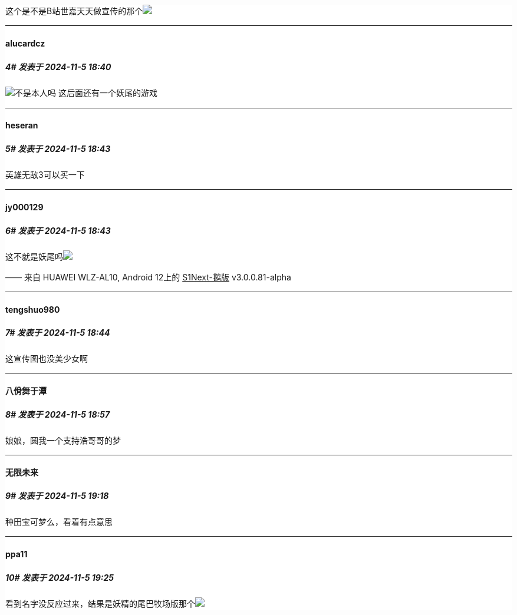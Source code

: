 这个是不是B站世嘉天天做宣传的那个<img src="https://static.saraba1st.com/image/smiley/face2017/067.png" referrerpolicy="no-referrer">

*****

####  alucardcz  
##### 4#       发表于 2024-11-5 18:40

<img src="https://static.saraba1st.com/image/smiley/face2017/050.png" referrerpolicy="no-referrer">不是本人吗 这后面还有一个妖尾的游戏

*****

####  heseran  
##### 5#       发表于 2024-11-5 18:43

英雄无敌3可以买一下

*****

####  jy000129  
##### 6#       发表于 2024-11-5 18:43

这不就是妖尾吗<img src="https://static.saraba1st.com/image/smiley/face2017/067.png" referrerpolicy="no-referrer">

—— 来自 HUAWEI WLZ-AL10, Android 12上的 [S1Next-鹅版](https://github.com/ykrank/S1-Next/releases) v3.0.0.81-alpha

*****

####  tengshuo980  
##### 7#       发表于 2024-11-5 18:44

这宣传图也没美少女啊

*****

####  八佾舞于潭  
##### 8#       发表于 2024-11-5 18:57

娘娘，圆我一个支持浩哥哥的梦

*****

####  无限未来  
##### 9#       发表于 2024-11-5 19:18

种田宝可梦么，看着有点意思

*****

####  ppa11  
##### 10#       发表于 2024-11-5 19:25

看到名字没反应过来，结果是妖精的尾巴牧场版那个<img src="https://static.saraba1st.com/image/smiley/face2017/003.png" referrerpolicy="no-referrer">
